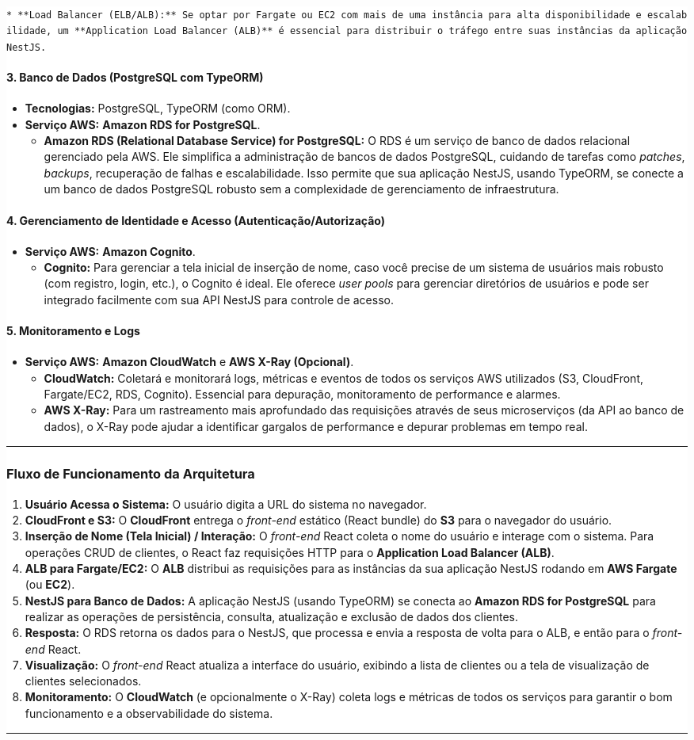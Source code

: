     * **Load Balancer (ELB/ALB):** Se optar por Fargate ou EC2 com mais de uma instância para alta disponibilidade e escalabilidade, um **Application Load Balancer (ALB)** é essencial para distribuir o tráfego entre suas instâncias da aplicação NestJS.

#### **3. Banco de Dados (PostgreSQL com TypeORM)**

* **Tecnologias:** PostgreSQL, TypeORM (como ORM).
* **Serviço AWS:** **Amazon RDS for PostgreSQL**.
    * **Amazon RDS (Relational Database Service) for PostgreSQL:** O RDS é um serviço de banco de dados relacional gerenciado pela AWS. Ele simplifica a administração de bancos de dados PostgreSQL, cuidando de tarefas como *patches*, *backups*, recuperação de falhas e escalabilidade. Isso permite que sua aplicação NestJS, usando TypeORM, se conecte a um banco de dados PostgreSQL robusto sem a complexidade de gerenciamento de infraestrutura.

#### **4. Gerenciamento de Identidade e Acesso (Autenticação/Autorização)**

* **Serviço AWS:** **Amazon Cognito**.
    * **Cognito:** Para gerenciar a tela inicial de inserção de nome, caso você precise de um sistema de usuários mais robusto (com registro, login, etc.), o Cognito é ideal. Ele oferece *user pools* para gerenciar diretórios de usuários e pode ser integrado facilmente com sua API NestJS para controle de acesso.

#### **5. Monitoramento e Logs**

* **Serviço AWS:** **Amazon CloudWatch** e **AWS X-Ray (Opcional)**.
    * **CloudWatch:** Coletará e monitorará logs, métricas e eventos de todos os serviços AWS utilizados (S3, CloudFront, Fargate/EC2, RDS, Cognito). Essencial para depuração, monitoramento de performance e alarmes.
    * **AWS X-Ray:** Para um rastreamento mais aprofundado das requisições através de seus microserviços (da API ao banco de dados), o X-Ray pode ajudar a identificar gargalos de performance e depurar problemas em tempo real.

---

### Fluxo de Funcionamento da Arquitetura

1.  **Usuário Acessa o Sistema:** O usuário digita a URL do sistema no navegador.
2.  **CloudFront e S3:** O **CloudFront** entrega o *front-end* estático (React bundle) do **S3** para o navegador do usuário.
3.  **Inserção de Nome (Tela Inicial) / Interação:** O *front-end* React coleta o nome do usuário e interage com o sistema. Para operações CRUD de clientes, o React faz requisições HTTP para o **Application Load Balancer (ALB)**.
4.  **ALB para Fargate/EC2:** O **ALB** distribui as requisições para as instâncias da sua aplicação NestJS rodando em **AWS Fargate** (ou **EC2**).
5.  **NestJS para Banco de Dados:** A aplicação NestJS (usando TypeORM) se conecta ao **Amazon RDS for PostgreSQL** para realizar as operações de persistência, consulta, atualização e exclusão de dados dos clientes.
6.  **Resposta:** O RDS retorna os dados para o NestJS, que processa e envia a resposta de volta para o ALB, e então para o *front-end* React.
7.  **Visualização:** O *front-end* React atualiza a interface do usuário, exibindo a lista de clientes ou a tela de visualização de clientes selecionados.
8.  **Monitoramento:** O **CloudWatch** (e opcionalmente o X-Ray) coleta logs e métricas de todos os serviços para garantir o bom funcionamento e a observabilidade do sistema.

---